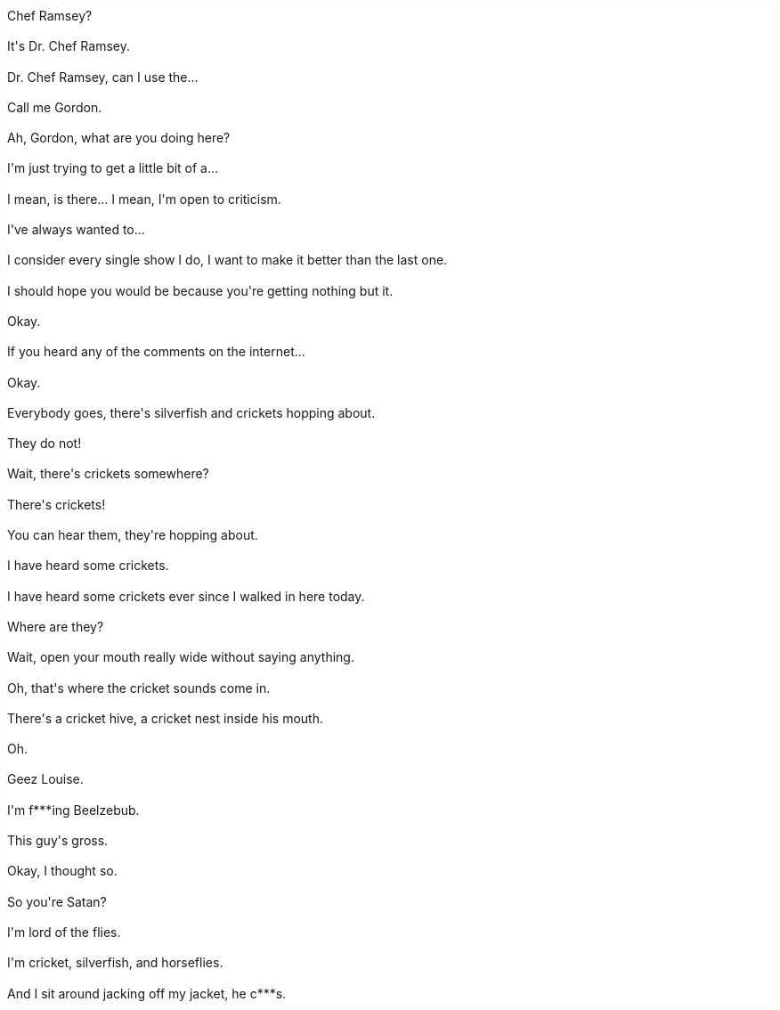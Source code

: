 Chef Ramsey?

It's Dr. Chef Ramsey.

Dr. Chef Ramsey, can I use the...

Call me Gordon.

Ah, Gordon, what are you doing here?

I'm just trying to get a little bit of a...

I mean, is there... I mean, I'm open to criticism.

I've always wanted to...

I consider every single show I do, I want to make it better than the last one.

I should hope you would be because you're getting nothing but it.

Okay.

If you heard any of the comments on the internet...

Okay.

Everybody goes, there's silverfish and crickets hopping about.

They do not!

Wait, there's crickets somewhere?

There's crickets!

You can hear them, they're hopping about.

I have heard some crickets.

I have heard some crickets ever since I walked in here today.

Where are they?

Wait, open your mouth really wide without saying anything.

Oh, that's where the cricket sounds come in.

There's a cricket hive, a cricket nest inside his mouth.

Oh.

Geez Louise.

I'm f***ing Beelzebub.

This guy's gross.

Okay, I thought so.

So you're Satan?

I'm lord of the flies.

I'm cricket, silverfish, and horseflies.

And I sit around jacking off my jacket, he c***s.
